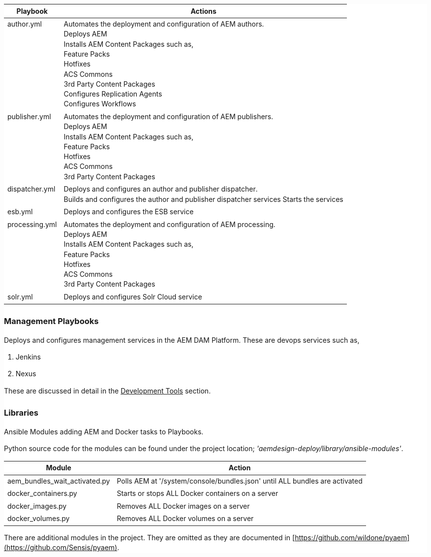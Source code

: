 | Playbook                        | Actions                                     |
|---------------------------------|---------------------------------------------|
| author.yml                      | Automates the deployment and configuration of AEM authors.<br>Deploys AEM<br>Installs AEM Content Packages such as,<br>Feature Packs<br>Hotfixes<br>ACS Commons<br>3rd Party Content Packages<br>Configures Replication Agents<br>Configures Workflows |
| publisher.yml                   | Automates the deployment and configuration of AEM publishers.<br>Deploys AEM<br>Installs AEM Content Packages such as,<br>Feature Packs<br>Hotfixes<br>ACS Commons<br>3rd Party Content Packages |
| dispatcher.yml                  | Deploys and configures an author and publisher dispatcher.<br>Builds and configures the author and publisher dispatcher services Starts the services |
| esb.yml                         | Deploys and configures the ESB service |
| processing.yml                  | Automates the deployment and configuration of AEM processing.<br>Deploys AEM<br>Installs AEM Content Packages such as,<br>Feature Packs<br>Hotfixes<br>ACS Commons<br>3rd Party Content Packages |
| solr.yml                        | Deploys and configures Solr Cloud service |



### Management Playbooks

Deploys and configures management services in the AEM DAM Platform.  These are devops services such as,

1. Jenkins

2. Nexus

These are discussed in detail in the [Development Tools](#heading=h.44alh5srvsoz) section.

### Libraries

Ansible Modules adding AEM and Docker tasks to Playbooks.

Python source code for the modules can be found under the project location; *'aemdesign-deploy/library/ansible-modules'*.

| Module                          | Action                                     |
|---------------------------------|---------------------------------------------|
| aem_bundles_wait_activated.py   | Polls AEM at '/system/console/bundles.json' until ALL bundles are activated |
| docker_containers.py            | Starts or stops ALL Docker containers on a server |
| docker_images.py                | Removes ALL Docker images on a server |
| docker_volumes.py               | Removes ALL Docker volumes on a server |

There are additional modules in the project. They are omitted as they are documented in [https://github.com/wildone/pyaem](https://github.com/Sensis/pyaem).
